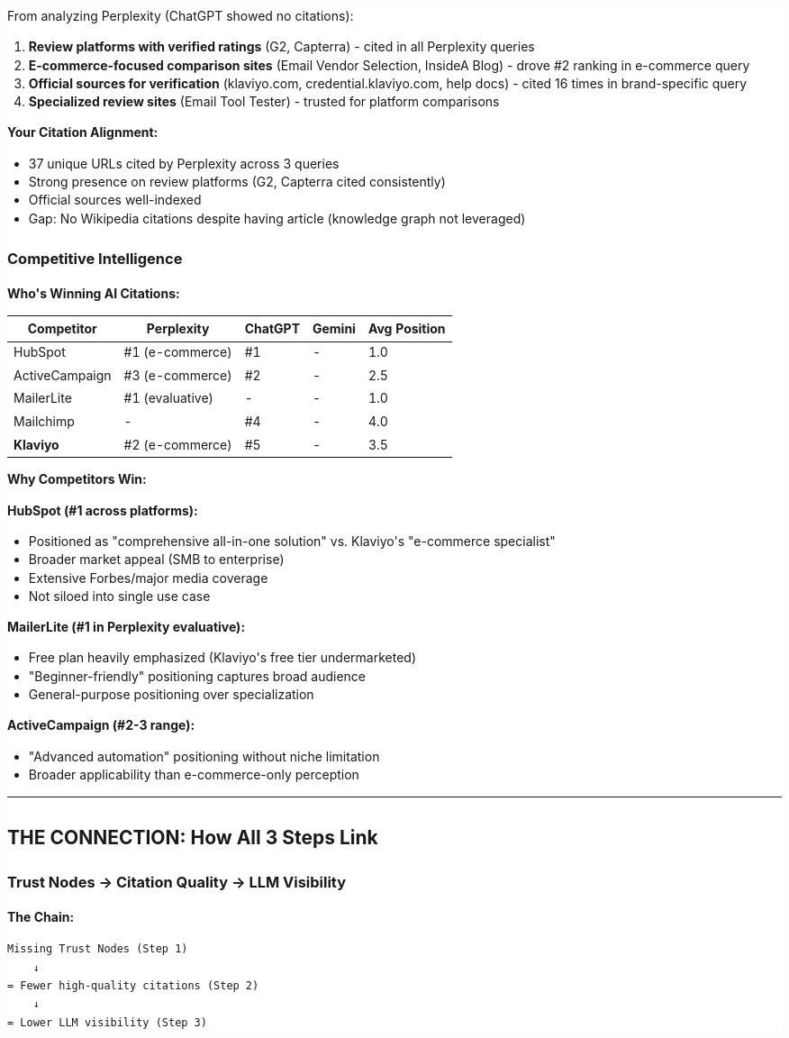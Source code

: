 From analyzing Perplexity (ChatGPT showed no citations):

1. **Review platforms with verified ratings** (G2, Capterra) - cited in all Perplexity queries
2. **E-commerce-focused comparison sites** (Email Vendor Selection, InsideA Blog) - drove #2 ranking in e-commerce query
3. **Official sources for verification** (klaviyo.com, credential.klaviyo.com, help docs) - cited 16 times in brand-specific query
4. **Specialized review sites** (Email Tool Tester) - trusted for platform comparisons

**Your Citation Alignment:**
- 37 unique URLs cited by Perplexity across 3 queries
- Strong presence on review platforms (G2, Capterra cited consistently)
- Official sources well-indexed
- Gap: No Wikipedia citations despite having article (knowledge graph not leveraged)

### Competitive Intelligence

**Who's Winning AI Citations:**

| Competitor | Perplexity | ChatGPT | Gemini | Avg Position |
|------------|------------|---------|--------|--------------|
| HubSpot | #1 (e-commerce) | #1 | - | 1.0 |
| ActiveCampaign | #3 (e-commerce) | #2 | - | 2.5 |
| MailerLite | #1 (evaluative) | - | - | 1.0 |
| Mailchimp | - | #4 | - | 4.0 |
| **Klaviyo** | #2 (e-commerce) | #5 | - | 3.5 |

**Why Competitors Win:**

**HubSpot (#1 across platforms):**
- Positioned as "comprehensive all-in-one solution" vs. Klaviyo's "e-commerce specialist"
- Broader market appeal (SMB to enterprise)
- Extensive Forbes/major media coverage
- Not siloed into single use case

**MailerLite (#1 in Perplexity evaluative):**
- Free plan heavily emphasized (Klaviyo's free tier undermarketed)
- "Beginner-friendly" positioning captures broad audience
- General-purpose positioning over specialization

**ActiveCampaign (#2-3 range):**
- "Advanced automation" positioning without niche limitation
- Broader applicability than e-commerce-only perception

---

## THE CONNECTION: How All 3 Steps Link

### Trust Nodes → Citation Quality → LLM Visibility

**The Chain:**
```
Missing Trust Nodes (Step 1)
    ↓
= Fewer high-quality citations (Step 2)
    ↓
= Lower LLM visibility (Step 3)
```
